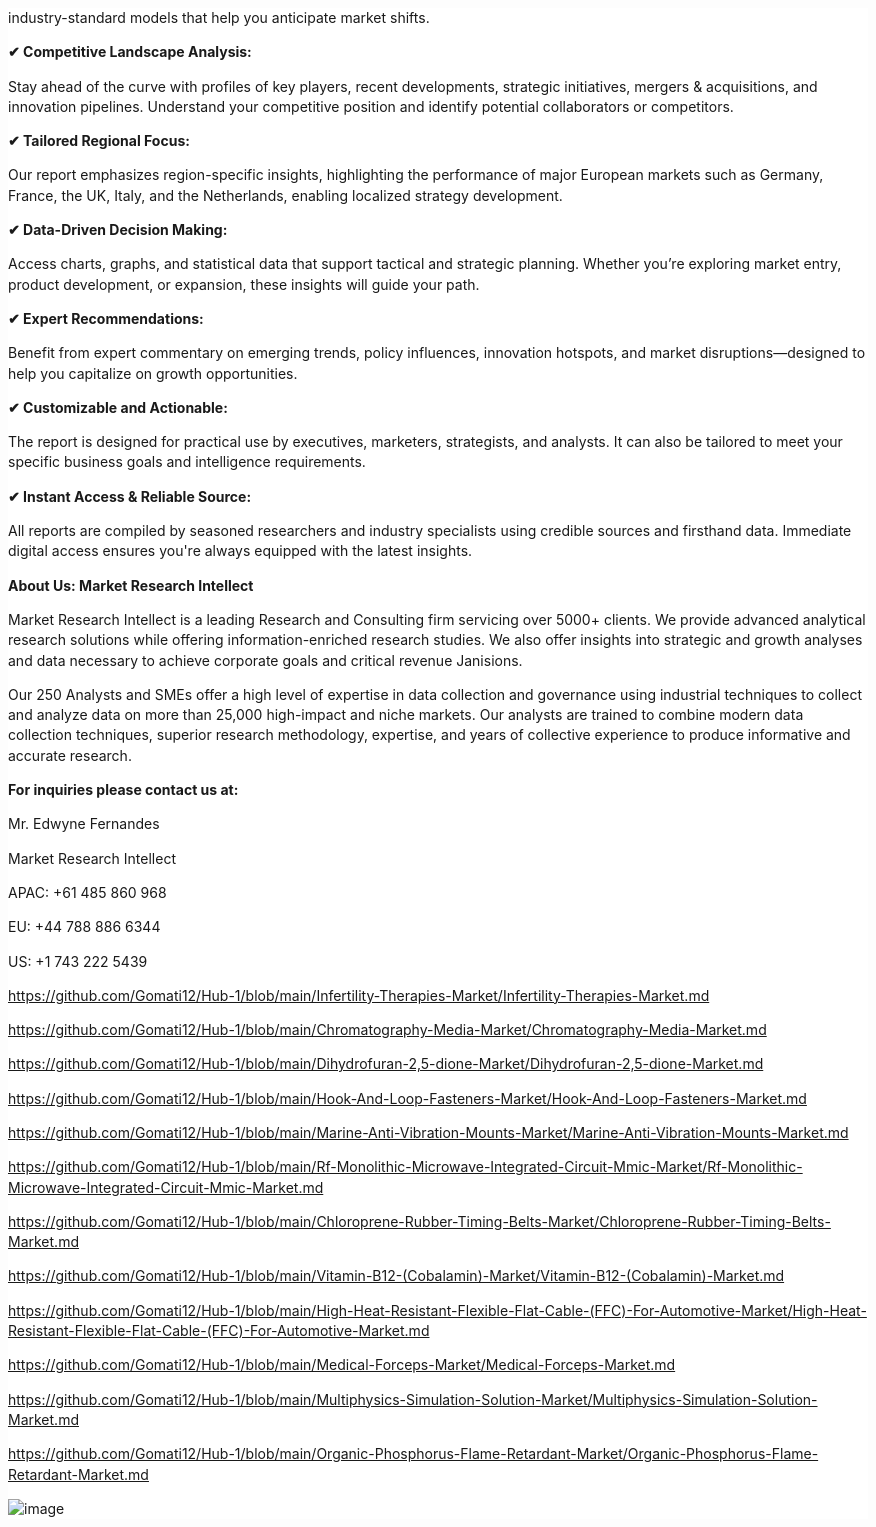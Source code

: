 industry-standard models that help you anticipate market shifts.</p><p><strong>✔ Competitive Landscape Analysis:</strong></p><p>Stay ahead of the curve with profiles of key players, recent developments, strategic initiatives, mergers &amp; acquisitions, and innovation pipelines. Understand your competitive position and identify potential collaborators or competitors.</p><p><strong>✔ Tailored Regional Focus:</strong></p><p>Our report emphasizes region-specific insights, highlighting the performance of major European markets such as Germany, France, the UK, Italy, and the Netherlands, enabling localized strategy development.</p><p><strong>✔ Data-Driven Decision Making:</strong></p><p>Access charts, graphs, and statistical data that support tactical and strategic planning. Whether you&rsquo;re exploring market entry, product development, or expansion, these insights will guide your path.</p><p><strong>✔ Expert Recommendations:</strong></p><p>Benefit from expert commentary on emerging trends, policy influences, innovation hotspots, and market disruptions&mdash;designed to help you capitalize on growth opportunities.</p><p><strong>✔ Customizable and Actionable:</strong></p><p>The report is designed for practical use by executives, marketers, strategists, and analysts. It can also be tailored to meet your specific business goals and intelligence requirements.</p><p><strong>✔ Instant Access &amp; Reliable Source:</strong></p><p>All reports are compiled by seasoned researchers and industry specialists using credible sources and firsthand data. Immediate digital access ensures you're always equipped with the latest insights.</p><p><strong><span class="font-[700]">About Us: Market Research Intellect</span></strong></p><p><span class="">Market Research Intellect is a leading Research and Consulting firm servicing over 5000+ clients. We provide advanced analytical research solutions while offering information-enriched research studies.&nbsp;</span>We also offer insights into strategic and growth analyses and data necessary to achieve corporate goals and critical revenue Janisions.</p><p><span class="">Our 250 Analysts and SMEs offer a high level of expertise in data collection and governance using industrial techniques to collect and analyze data on more than 25,000 high-impact and niche markets. Our analysts are trained to combine modern data collection techniques, superior research methodology, expertise, and years of collective experience to produce informative and accurate research.</span></p><p><strong>For inquiries please contact us at:</strong></p><p>Mr. Edwyne Fernandes</p><p>Market Research Intellect</p><p>APAC: +61 485 860 968</p><p>EU: +44 788 886 6344</p><p>US: +1 743 222 5439</p><p><a href="https://github.com/Gomati12/Hub-1/blob/main/Infertility-Therapies-Market/Infertility-Therapies-Market.md">https://github.com/Gomati12/Hub-1/blob/main/Infertility-Therapies-Market/Infertility-Therapies-Market.md</a></p><p><a href="https://github.com/Gomati12/Hub-1/blob/main/Chromatography-Media-Market/Chromatography-Media-Market.md">https://github.com/Gomati12/Hub-1/blob/main/Chromatography-Media-Market/Chromatography-Media-Market.md</a></p><p><a href="https://github.com/Gomati12/Hub-1/blob/main/Dihydrofuran-2,5-dione-Market/Dihydrofuran-2,5-dione-Market.md">https://github.com/Gomati12/Hub-1/blob/main/Dihydrofuran-2,5-dione-Market/Dihydrofuran-2,5-dione-Market.md</a></p><p><a href="https://github.com/Gomati12/Hub-1/blob/main/Hook-And-Loop-Fasteners-Market/Hook-And-Loop-Fasteners-Market.md">https://github.com/Gomati12/Hub-1/blob/main/Hook-And-Loop-Fasteners-Market/Hook-And-Loop-Fasteners-Market.md</a></p><p><a href="https://github.com/Gomati12/Hub-1/blob/main/Marine-Anti-Vibration-Mounts-Market/Marine-Anti-Vibration-Mounts-Market.md">https://github.com/Gomati12/Hub-1/blob/main/Marine-Anti-Vibration-Mounts-Market/Marine-Anti-Vibration-Mounts-Market.md</a></p><p><a href="https://github.com/Gomati12/Hub-1/blob/main/Rf-Monolithic-Microwave-Integrated-Circuit-Mmic-Market/Rf-Monolithic-Microwave-Integrated-Circuit-Mmic-Market.md">https://github.com/Gomati12/Hub-1/blob/main/Rf-Monolithic-Microwave-Integrated-Circuit-Mmic-Market/Rf-Monolithic-Microwave-Integrated-Circuit-Mmic-Market.md</a></p><p><a href="https://github.com/Gomati12/Hub-1/blob/main/Chloroprene-Rubber-Timing-Belts-Market/Chloroprene-Rubber-Timing-Belts-Market.md">https://github.com/Gomati12/Hub-1/blob/main/Chloroprene-Rubber-Timing-Belts-Market/Chloroprene-Rubber-Timing-Belts-Market.md</a></p><p><a href="https://github.com/Gomati12/Hub-1/blob/main/Vitamin-B12-(Cobalamin)-Market/Vitamin-B12-(Cobalamin)-Market.md">https://github.com/Gomati12/Hub-1/blob/main/Vitamin-B12-(Cobalamin)-Market/Vitamin-B12-(Cobalamin)-Market.md</a></p><p><a href="https://github.com/Gomati12/Hub-1/blob/main/High-Heat-Resistant-Flexible-Flat-Cable-(FFC)-For-Automotive-Market/High-Heat-Resistant-Flexible-Flat-Cable-(FFC)-For-Automotive-Market.md">https://github.com/Gomati12/Hub-1/blob/main/High-Heat-Resistant-Flexible-Flat-Cable-(FFC)-For-Automotive-Market/High-Heat-Resistant-Flexible-Flat-Cable-(FFC)-For-Automotive-Market.md</a></p><p><a href="https://github.com/Gomati12/Hub-1/blob/main/Medical-Forceps-Market/Medical-Forceps-Market.md">https://github.com/Gomati12/Hub-1/blob/main/Medical-Forceps-Market/Medical-Forceps-Market.md</a></p><p><a href="https://github.com/Gomati12/Hub-1/blob/main/Multiphysics-Simulation-Solution-Market/Multiphysics-Simulation-Solution-Market.md">https://github.com/Gomati12/Hub-1/blob/main/Multiphysics-Simulation-Solution-Market/Multiphysics-Simulation-Solution-Market.md</a></p><p><a href="https://github.com/Gomati12/Hub-1/blob/main/Organic-Phosphorus-Flame-Retardant-Market/Organic-Phosphorus-Flame-Retardant-Market.md">https://github.com/Gomati12/Hub-1/blob/main/Organic-Phosphorus-Flame-Retardant-Market/Organic-Phosphorus-Flame-Retardant-Market.md</a></p>
![image](https://github.com/user-attachments/assets/a3142567-5928-4688-ae48-1991981dbd53)
